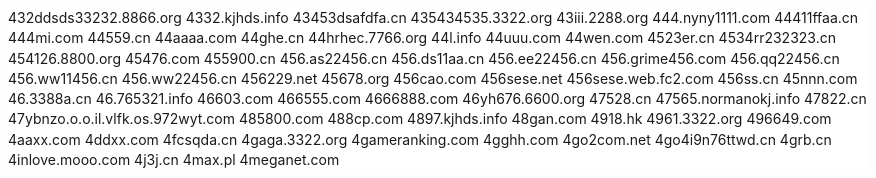 432ddsds33232.8866.org
4332.kjhds.info
43453dsafdfa.cn
435434535.3322.org
43iii.2288.org
444.nyny1111.com
44411ffaa.cn
444mi.com
44559.cn
44aaaa.com
44ghe.cn
44hrhec.7766.org
44l.info
44uuu.com
44wen.com
4523er.cn
4534rr232323.cn
454126.8800.org
45476.com
455900.cn
456.as22456.cn
456.ds11aa.cn
456.ee22456.cn
456.grime456.com
456.qq22456.cn
456.ww11456.cn
456.ww22456.cn
456229.net
45678.org
456cao.com
456sese.net
456sese.web.fc2.com
456ss.cn
45nnn.com
46.3388a.cn
46.765321.info
46603.com
466555.com
4666888.com
46yh676.6600.org
47528.cn
47565.normanokj.info
47822.cn
47ybnzo.o.o.il.vlfk.os.972wyt.com
485800.com
488cp.com
4897.kjhds.info
48gan.com
4918.hk
4961.3322.org
496649.com
4aaxx.com
4ddxx.com
4fcsqda.cn
4gaga.3322.org
4gameranking.com
4gghh.com
4go2com.net
4go4i9n76ttwd.cn
4grb.cn
4inlove.mooo.com
4j3j.cn
4max.pl
4meganet.com